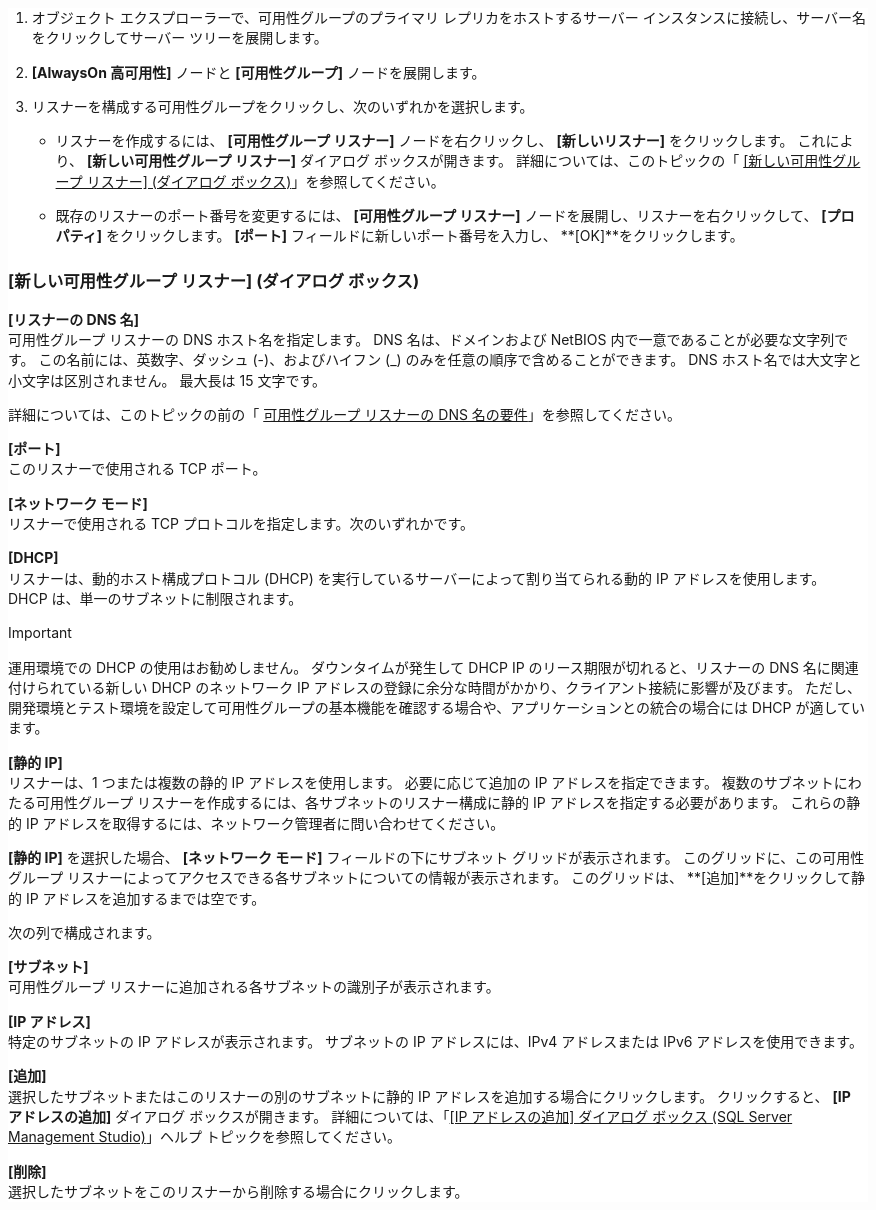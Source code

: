 1.  オブジェクト エクスプローラーで、可用性グループのプライマリ レプリカをホストするサーバー インスタンスに接続し、サーバー名をクリックしてサーバー ツリーを展開します。  
  
2.  **[AlwaysOn 高可用性]** ノードと **[可用性グループ]** ノードを展開します。  
  
3.  リスナーを構成する可用性グループをクリックし、次のいずれかを選択します。  
  
    -   リスナーを作成するには、 **[可用性グループ リスナー]** ノードを右クリックし、 **[新しいリスナー]** をクリックします。 これにより、 **[新しい可用性グループ リスナー]** ダイアログ ボックスが開きます。 詳細については、このトピックの「 [[新しい可用性グループ リスナー] (ダイアログ ボックス)](#AddAgListenerDialog)」を参照してください。  
  
    -   既存のリスナーのポート番号を変更するには、 **[可用性グループ リスナー]** ノードを展開し、リスナーを右クリックして、 **[プロパティ]** をクリックします。 **[ポート]** フィールドに新しいポート番号を入力し、 **[OK]**をクリックします。  
  
###  <a name="AddAgListenerDialog"></a> [新しい可用性グループ リスナー] (ダイアログ ボックス)  
 **[リスナーの DNS 名]**  
 可用性グループ リスナーの DNS ホスト名を指定します。 DNS 名は、ドメインおよび NetBIOS 内で一意であることが必要な文字列です。 この名前には、英数字、ダッシュ (-)、およびハイフン (_) のみを任意の順序で含めることができます。 DNS ホスト名では大文字と小文字は区別されません。 最大長は 15 文字です。  
  
 詳細については、このトピックの前の「 [可用性グループ リスナーの DNS 名の要件](#DNSnameReqs)」を参照してください。  
  
 **[ポート]**  
 このリスナーで使用される TCP ポート。  
  
 **[ネットワーク モード]**  
 リスナーで使用される TCP プロトコルを指定します。次のいずれかです。  
  
 **[DHCP]**  
 リスナーは、動的ホスト構成プロトコル (DHCP) を実行しているサーバーによって割り当てられる動的 IP アドレスを使用します。 DHCP は、単一のサブネットに制限されます。  
  
> [!IMPORTANT]  
>  運用環境での DHCP の使用はお勧めしません。 ダウンタイムが発生して DHCP IP のリース期限が切れると、リスナーの DNS 名に関連付けられている新しい DHCP のネットワーク IP アドレスの登録に余分な時間がかかり、クライアント接続に影響が及びます。 ただし、開発環境とテスト環境を設定して可用性グループの基本機能を確認する場合や、アプリケーションとの統合の場合には DHCP が適しています。  
  
 **[静的 IP]**  
 リスナーは、1 つまたは複数の静的 IP アドレスを使用します。 必要に応じて追加の IP アドレスを指定できます。 複数のサブネットにわたる可用性グループ リスナーを作成するには、各サブネットのリスナー構成に静的 IP アドレスを指定する必要があります。 これらの静的 IP アドレスを取得するには、ネットワーク管理者に問い合わせてください。  
  
 **[静的 IP]** を選択した場合、 **[ネットワーク モード]** フィールドの下にサブネット グリッドが表示されます。 このグリッドに、この可用性グループ リスナーによってアクセスできる各サブネットについての情報が表示されます。 このグリッドは、 **[追加]**をクリックして静的 IP アドレスを追加するまでは空です。  
  
 次の列で構成されます。  
  
 **[サブネット]**  
 可用性グループ リスナーに追加される各サブネットの識別子が表示されます。  
  
 **[IP アドレス]**  
 特定のサブネットの IP アドレスが表示されます。  サブネットの IP アドレスには、IPv4 アドレスまたは IPv6 アドレスを使用できます。  
  
 **[追加]**  
 選択したサブネットまたはこのリスナーの別のサブネットに静的 IP アドレスを追加する場合にクリックします。 クリックすると、 **[IP アドレスの追加]** ダイアログ ボックスが開きます。 詳細については、「[[IP アドレスの追加] ダイアログ ボックス &#40;SQL Server Management Studio&#41;](../../../database-engine/availability-groups/windows/add-ip-address-dialog-box-sql-server-management-studio.md)」ヘルプ トピックを参照してください。  
  
 **[削除]**  
 選択したサブネットをこのリスナーから削除する場合にクリックします。  
  